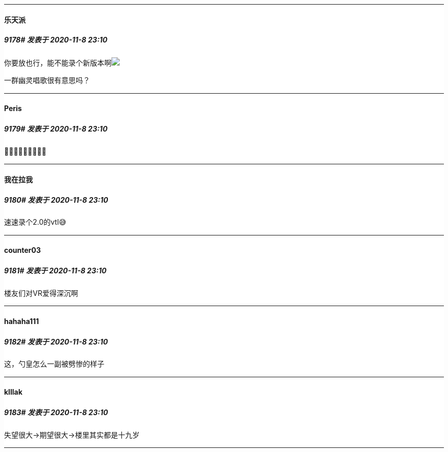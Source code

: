 
*****

####  乐天派  
##### 9178#       发表于 2020-11-8 23:10


你要放也行，能不能录个新版本啊<img src="https://static.saraba1st.com/image/smiley/face2017/125.png" referrerpolicy="no-referrer">


一群幽灵唱歌很有意思吗？


*****

####  Peris  
##### 9179#       发表于 2020-11-8 23:10


🤡🤡🤡🤡🤡🤡🤡🤡🤡


*****

####  我在拉我  
##### 9180#       发表于 2020-11-8 23:10


速速录个2.0的vtl😅


*****

####  counter03  
##### 9181#       发表于 2020-11-8 23:10


楼友们对VR爱得深沉啊


*****

####  hahaha111  
##### 9182#       发表于 2020-11-8 23:10


这，勺皇怎么一副被劈惨的样子


*****

####  klllak  
##### 9183#       发表于 2020-11-8 23:10


失望很大-&gt;期望很大-&gt;楼里其实都是十九岁


*****
